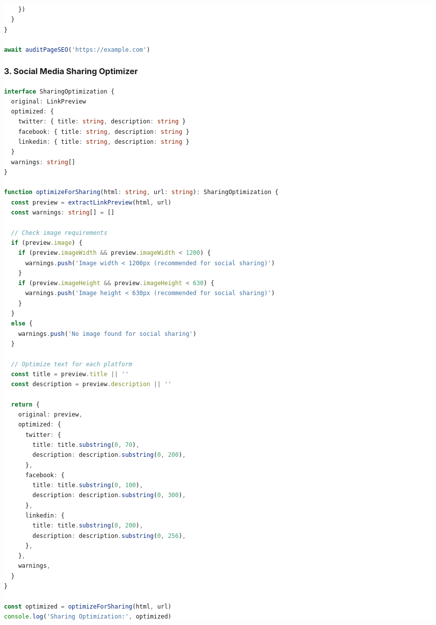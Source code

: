 ```typescript
    })
  }
}

await auditPageSEO('https://example.com')
```

### 3. Social Media Sharing Optimizer

```typescript
interface SharingOptimization {
  original: LinkPreview
  optimized: {
    twitter: { title: string, description: string }
    facebook: { title: string, description: string }
    linkedin: { title: string, description: string }
  }
  warnings: string[]
}

function optimizeForSharing(html: string, url: string): SharingOptimization {
  const preview = extractLinkPreview(html, url)
  const warnings: string[] = []

  // Check image requirements
  if (preview.image) {
    if (preview.imageWidth && preview.imageWidth < 1200) {
      warnings.push('Image width < 1200px (recommended for social sharing)')
    }
    if (preview.imageHeight && preview.imageHeight < 630) {
      warnings.push('Image height < 630px (recommended for social sharing)')
    }
  }
  else {
    warnings.push('No image found for social sharing')
  }

  // Optimize text for each platform
  const title = preview.title || ''
  const description = preview.description || ''

  return {
    original: preview,
    optimized: {
      twitter: {
        title: title.substring(0, 70),
        description: description.substring(0, 200),
      },
      facebook: {
        title: title.substring(0, 100),
        description: description.substring(0, 300),
      },
      linkedin: {
        title: title.substring(0, 200),
        description: description.substring(0, 256),
      },
    },
    warnings,
  }
}

const optimized = optimizeForSharing(html, url)
console.log('Sharing Optimization:', optimized)
```